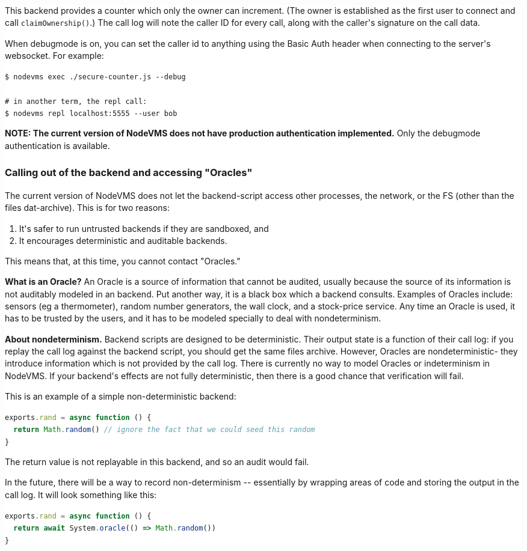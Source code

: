 This backend provides a counter which only the owner can increment. (The owner is established as the first user to connect and call `claimOwnership()`.) The call log will note the caller ID for every call, along with the caller's signature on the call data.

When debugmode is on, you can set the caller id to anything using the Basic Auth header when connecting to the server's websocket. For example:

```
$ nodevms exec ./secure-counter.js --debug

# in another term, the repl call:
$ nodevms repl localhost:5555 --user bob
```

**NOTE: The current version of NodeVMS does not have production authentication implemented.** Only the debugmode authentication is available.

### Calling out of the backend and accessing "Oracles"

The current version of NodeVMS does not let the backend-script access other processes, the network, or the FS (other than the files dat-archive). This is for two reasons:

 1. It's safer to run untrusted backends if they are sandboxed, and
 2. It encourages deterministic and auditable backends.

This means that, at this time, you cannot contact "Oracles."

**What is an Oracle?** An Oracle is a source of information that cannot be audited, usually because the source of its information is not auditably modeled in an backend. Put another way, it is a black box which a backend consults. Examples of Oracles include: sensors (eg a thermometer), random number generators, the wall clock, and a stock-price service. Any time an Oracle is used, it has to be trusted by the users, and it has to be modeled specially to deal with nondeterminism.

**About nondeterminism.** Backend scripts are designed to be deterministic. Their output state is a function of their call log: if you replay the call log against the backend script, you should get the same files archive. However, Oracles are nondeterministic- they introduce information which is not provided by the call log. There is currently no way to model Oracles or indeterminism in NodeVMS. If your backend's effects are not fully deterministic, then there is a good chance that verification will fail.

This is an example of a simple non-deterministic backend:

```js
exports.rand = async function () {
  return Math.random() // ignore the fact that we could seed this random
}
```

The return value is not replayable in this backend, and so an audit would fail.

In the future, there will be a way to record non-determinism -- essentially by wrapping areas of code and storing the output in the call log. It will look something like this:

```js
exports.rand = async function () {
  return await System.oracle(() => Math.random())
}
```
